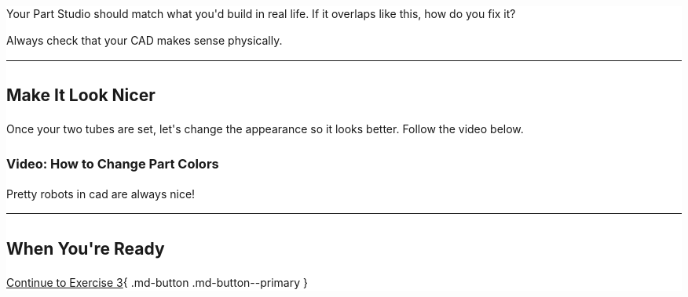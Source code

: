 Your Part Studio should match what you'd build in real life. If it overlaps like this, how do you fix it? 

Always check that your CAD makes sense physically.

---

## Make It Look Nicer

Once your two tubes are set, let's change the appearance so it looks better. Follow the video below.

### Video: How to Change Part Colors

<iframe width="560" height="315" src="https://www.youtube.com/embed/Wr5-n--PbuI" frameborder="0" allowfullscreen></iframe>

Pretty robots in cad are always nice!

---

## When You're Ready

[Continue to Exercise 3](section1-exercise3.md){ .md-button .md-button--primary }
